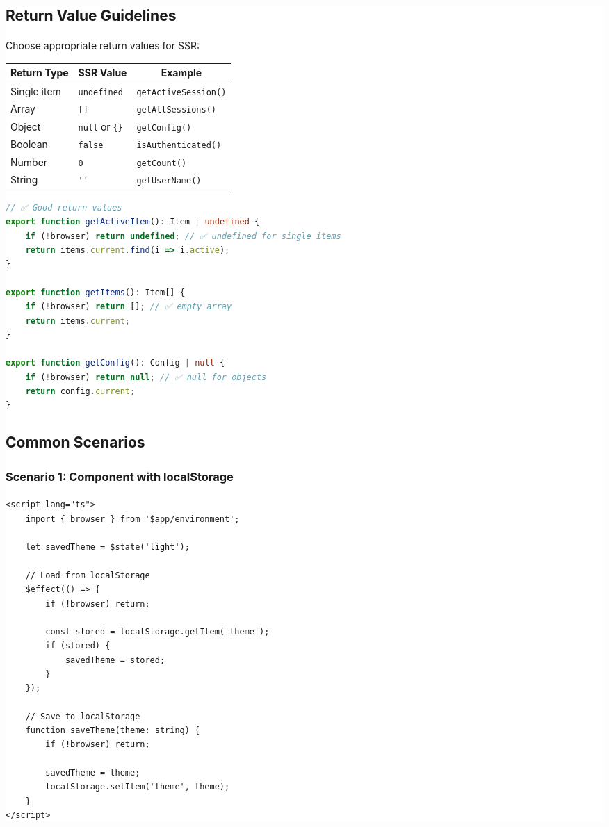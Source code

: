 ## Return Value Guidelines

Choose appropriate return values for SSR:

| Return Type | SSR Value | Example |
|-------------|-----------|---------|
| Single item | `undefined` | `getActiveSession()` |
| Array | `[]` | `getAllSessions()` |
| Object | `null` or `{}` | `getConfig()` |
| Boolean | `false` | `isAuthenticated()` |
| Number | `0` | `getCount()` |
| String | `''` | `getUserName()` |

```typescript
// ✅ Good return values
export function getActiveItem(): Item | undefined {
	if (!browser) return undefined; // ✅ undefined for single items
	return items.current.find(i => i.active);
}

export function getItems(): Item[] {
	if (!browser) return []; // ✅ empty array
	return items.current;
}

export function getConfig(): Config | null {
	if (!browser) return null; // ✅ null for objects
	return config.current;
}
```

## Common Scenarios

### Scenario 1: Component with localStorage

```svelte
<script lang="ts">
	import { browser } from '$app/environment';
	
	let savedTheme = $state('light');
	
	// Load from localStorage
	$effect(() => {
		if (!browser) return;
		
		const stored = localStorage.getItem('theme');
		if (stored) {
			savedTheme = stored;
		}
	});
	
	// Save to localStorage
	function saveTheme(theme: string) {
		if (!browser) return;
		
		savedTheme = theme;
		localStorage.setItem('theme', theme);
	}
</script>
```